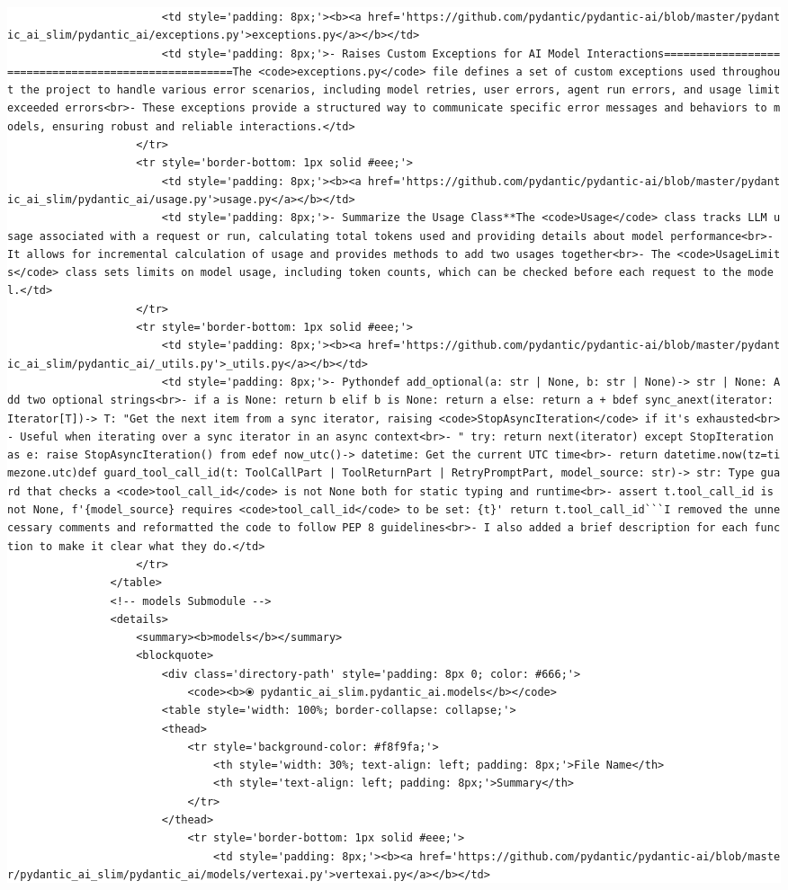 							<td style='padding: 8px;'><b><a href='https://github.com/pydantic/pydantic-ai/blob/master/pydantic_ai_slim/pydantic_ai/exceptions.py'>exceptions.py</a></b></td>
							<td style='padding: 8px;'>- Raises Custom Exceptions for AI Model Interactions=====================================================The <code>exceptions.py</code> file defines a set of custom exceptions used throughout the project to handle various error scenarios, including model retries, user errors, agent run errors, and usage limit exceeded errors<br>- These exceptions provide a structured way to communicate specific error messages and behaviors to models, ensuring robust and reliable interactions.</td>
						</tr>
						<tr style='border-bottom: 1px solid #eee;'>
							<td style='padding: 8px;'><b><a href='https://github.com/pydantic/pydantic-ai/blob/master/pydantic_ai_slim/pydantic_ai/usage.py'>usage.py</a></b></td>
							<td style='padding: 8px;'>- Summarize the Usage Class**The <code>Usage</code> class tracks LLM usage associated with a request or run, calculating total tokens used and providing details about model performance<br>- It allows for incremental calculation of usage and provides methods to add two usages together<br>- The <code>UsageLimits</code> class sets limits on model usage, including token counts, which can be checked before each request to the model.</td>
						</tr>
						<tr style='border-bottom: 1px solid #eee;'>
							<td style='padding: 8px;'><b><a href='https://github.com/pydantic/pydantic-ai/blob/master/pydantic_ai_slim/pydantic_ai/_utils.py'>_utils.py</a></b></td>
							<td style='padding: 8px;'>- Pythondef add_optional(a: str | None, b: str | None)-> str | None: Add two optional strings<br>- if a is None: return b elif b is None: return a else: return a + bdef sync_anext(iterator: Iterator[T])-> T: "Get the next item from a sync iterator, raising <code>StopAsyncIteration</code> if it's exhausted<br>- Useful when iterating over a sync iterator in an async context<br>- " try: return next(iterator) except StopIteration as e: raise StopAsyncIteration() from edef now_utc()-> datetime: Get the current UTC time<br>- return datetime.now(tz=timezone.utc)def guard_tool_call_id(t: ToolCallPart | ToolReturnPart | RetryPromptPart, model_source: str)-> str: Type guard that checks a <code>tool_call_id</code> is not None both for static typing and runtime<br>- assert t.tool_call_id is not None, f'{model_source} requires <code>tool_call_id</code> to be set: {t}' return t.tool_call_id```I removed the unnecessary comments and reformatted the code to follow PEP 8 guidelines<br>- I also added a brief description for each function to make it clear what they do.</td>
						</tr>
					</table>
					<!-- models Submodule -->
					<details>
						<summary><b>models</b></summary>
						<blockquote>
							<div class='directory-path' style='padding: 8px 0; color: #666;'>
								<code><b>⦿ pydantic_ai_slim.pydantic_ai.models</b></code>
							<table style='width: 100%; border-collapse: collapse;'>
							<thead>
								<tr style='background-color: #f8f9fa;'>
									<th style='width: 30%; text-align: left; padding: 8px;'>File Name</th>
									<th style='text-align: left; padding: 8px;'>Summary</th>
								</tr>
							</thead>
								<tr style='border-bottom: 1px solid #eee;'>
									<td style='padding: 8px;'><b><a href='https://github.com/pydantic/pydantic-ai/blob/master/pydantic_ai_slim/pydantic_ai/models/vertexai.py'>vertexai.py</a></b></td>